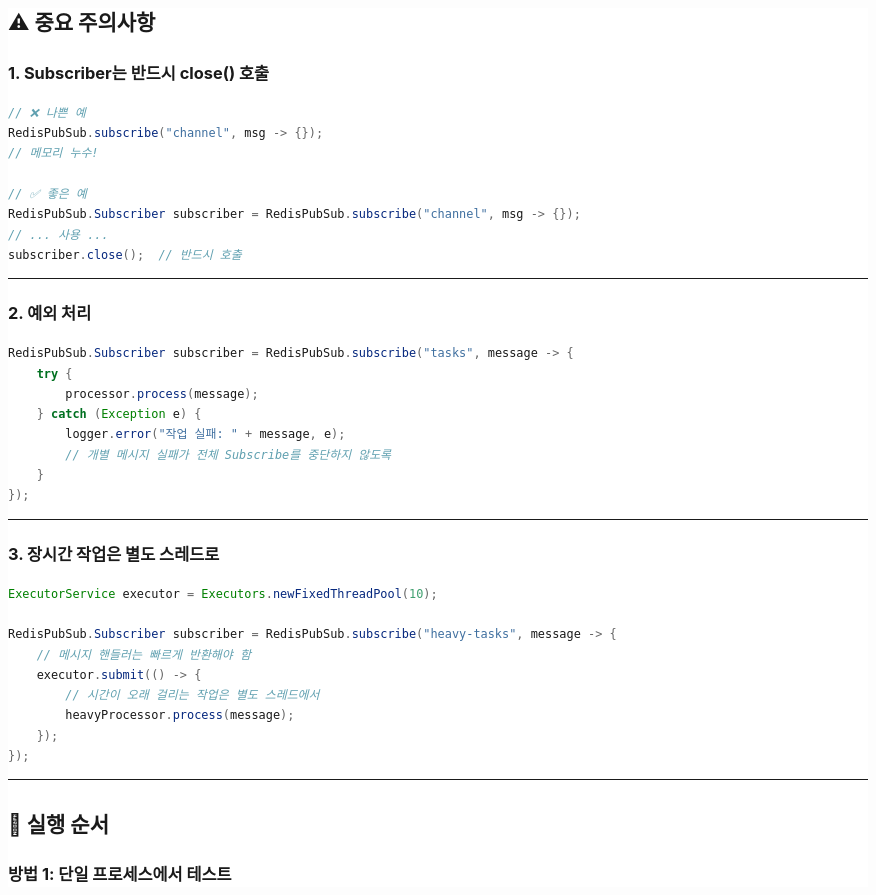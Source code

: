 ## ⚠️ 중요 주의사항

### 1. Subscriber는 반드시 close() 호출

```java
// ❌ 나쁜 예
RedisPubSub.subscribe("channel", msg -> {});
// 메모리 누수!

// ✅ 좋은 예
RedisPubSub.Subscriber subscriber = RedisPubSub.subscribe("channel", msg -> {});
// ... 사용 ...
subscriber.close();  // 반드시 호출
```

---

### 2. 예외 처리

```java
RedisPubSub.Subscriber subscriber = RedisPubSub.subscribe("tasks", message -> {
    try {
        processor.process(message);
    } catch (Exception e) {
        logger.error("작업 실패: " + message, e);
        // 개별 메시지 실패가 전체 Subscribe를 중단하지 않도록
    }
});
```

---

### 3. 장시간 작업은 별도 스레드로

```java
ExecutorService executor = Executors.newFixedThreadPool(10);

RedisPubSub.Subscriber subscriber = RedisPubSub.subscribe("heavy-tasks", message -> {
    // 메시지 핸들러는 빠르게 반환해야 함
    executor.submit(() -> {
        // 시간이 오래 걸리는 작업은 별도 스레드에서
        heavyProcessor.process(message);
    });
});
```

---

## 🔄 실행 순서

### 방법 1: 단일 프로세스에서 테스트
